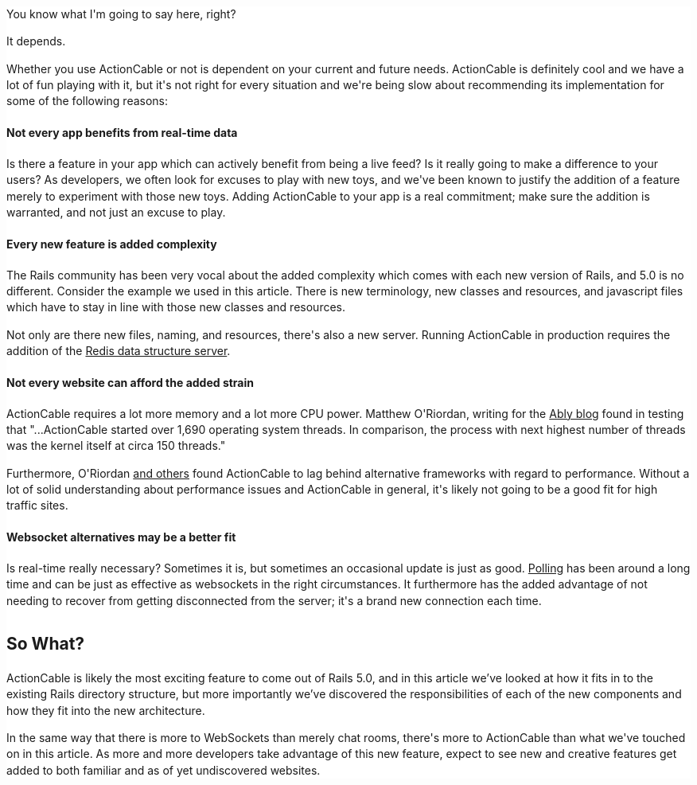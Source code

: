 You know what I'm going to say here, right? 

It depends.

Whether you use ActionCable or not is dependent on your current and future
needs. ActionCable is definitely cool and we have a lot of fun playing with it,
but it's not right for every situation and we're being slow about recommending
its implementation for some of the following reasons:

#### Not every app benefits from real-time data

Is there a feature in your app which can actively benefit from being a live feed? Is it really going to make a difference to your users? As developers, we often look for excuses to play with new toys, and we've been known to justify the addition of a feature merely to experiment with those new toys. Adding ActionCable to your app is a real commitment; make sure the addition is warranted, and not just an excuse to play.

#### Every new feature is added complexity

The Rails community has been very vocal about the added complexity which comes with each new version of Rails, and 5.0 is no different. Consider the example we used in this article. There is new terminology, new classes and resources, and javascript files which have to stay in line with those new classes and resources.

Not only are there new files, naming, and resources, there's also a new server. Running ActionCable in production requires the addition of the [Redis data structure server](http://redis.io/). 

#### Not every website can afford the added strain

ActionCable requires a lot more memory and a lot more CPU power. Matthew O'Riordan, writing for the [Ably blog](https://blog.ably.io/rails-5-actioncable-the-good-and-bad-parts-1b56c3b31404#.b2wz0o11j) found in testing that "...ActionCable started over 1,690 operating system threads. In comparison, the process with next highest number of threads was the kernel itself at circa 150 threads."

Furthermore, O'Riordan [and others](https://hashrocket.com/blog/posts/websocket-shootout) found ActionCable to lag behind alternative frameworks with regard to performance. Without a lot of solid understanding about performance issues and ActionCable in general, it's likely not going to be a good fit for high traffic sites.

#### Websocket alternatives may be a better fit

Is real-time really necessary? Sometimes it is, but sometimes an occasional update is just as good. [Polling](https://en.wikipedia.org/wiki/Polling_\(computer_science\)) has been around a long time and can be just as effective as websockets in the right circumstances. It furthermore has the added advantage of not needing to recover from getting disconnected from the server; it's a brand new connection each time.

So What?
-------------

ActionCable is likely the most exciting feature to come out of Rails 5.0, and in this article we’ve looked at how it fits in to the existing Rails directory structure, but more importantly we’ve discovered the responsibilities of each of the new components and how they fit into the new architecture. 

In the same way that there is more to WebSockets than merely chat rooms, there's more to ActionCable than what we've touched on in this article. As more and more developers take advantage of this new feature, expect to see new and creative features get added to both familiar and as of yet undiscovered websites.
